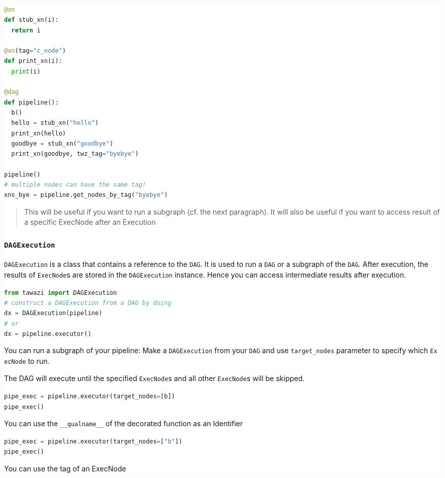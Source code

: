 
```python
@xn
def stub_xn(i):
  return i

@xn(tag="c_node")
def print_xn(i):
  print(i)

@dag
def pipeline():
  b()
  hello = stub_xn("hello")
  print_xn(hello)
  goodbye = stub_xn("goodbye")
  print_xn(goodbye, twz_tag="byebye")

pipeline()
# multiple nodes can have the same tag!
xns_bye = pipeline.get_nodes_by_tag("byebye")
```
> This will be useful if you want to run a subgraph (cf. the next paragraph). It will also be useful if you want to access result of a specific ExecNode after an Execution

### `DAGExecution`
`DAGExecution` is a class that contains a reference to the `DAG`. It is used to run a `DAG` or a subgraph of the `DAG`. After execution, the results of `ExecNode`s are stored in the `DAGExecution` instance. Hence you can access intermediate results after execution.


```python
from tawazi import DAGExecution
# construct a DAGExecution from a DAG by doing
dx = DAGExecution(pipeline)
# or
dx = pipeline.executor()
```
You can run a subgraph of your pipeline: Make a `DAGExecution` from your `DAG` and use `target_nodes` parameter to specify which `ExecNode` to run.

The DAG will execute until the specified `ExecNode`s and all other `ExecNode`s will be skipped.



```python
pipe_exec = pipeline.executor(target_nodes=[b])
pipe_exec()
```
You can use the `__qualname__` of the decorated function as an Identifier


```python
pipe_exec = pipeline.executor(target_nodes=["b"])
pipe_exec()
```
You can use the tag of an ExecNode
